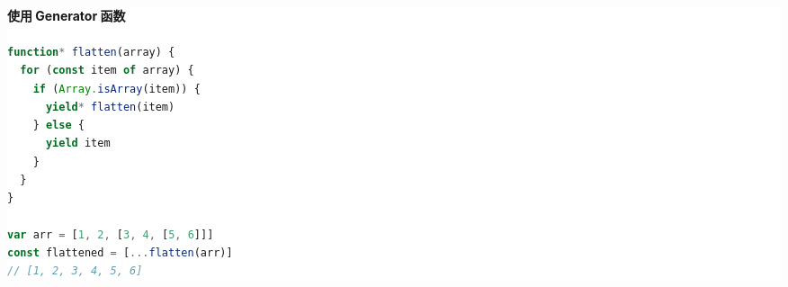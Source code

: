 #### 使用 Generator 函数

```js
function* flatten(array) {
  for (const item of array) {
    if (Array.isArray(item)) {
      yield* flatten(item)
    } else {
      yield item
    }
  }
}

var arr = [1, 2, [3, 4, [5, 6]]]
const flattened = [...flatten(arr)]
// [1, 2, 3, 4, 5, 6]
```
